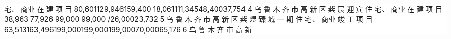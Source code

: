 宅、
商业
在
建
项
目
80,601129,946159,400
18,061111,34548,40037,754
4
乌
鲁
木
齐
市
高
新
区
紫
宸
迎
宾
住
宅、
商业
在
建
项
目
38,963
77,926
99,000
99,000
/26,00023,732
5
乌
鲁
木
齐
市
高
新
区
紫
煜
臻
城
一
期
住
宅、
商业
竣
工
项
目
63,513163,496199,000199,000199,00070,00065,176
6
乌
鲁
木
齐
市
高
新